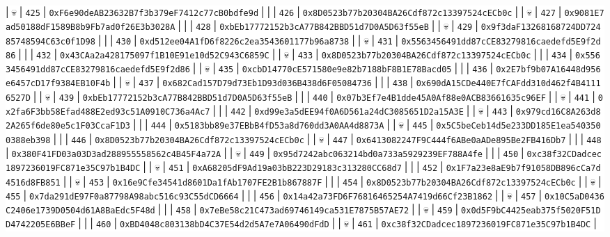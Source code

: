 | 💀 | `425` | `0xF6e90deAB23632B7f3b379eF7412c77cB0bdfe9d` |
|  | `426` | `0x8D0523b77b20304BA26Cdf872c13397524cECb0c` |
| 💀 | `427` | `0x9081E7ad50188dF1589B8b9Fb7ad0f26E3b3028A` |
|  | `428` | `0xbEb17772152b3cA77B842BBD51d7D0A5D63f55eB` |
| 💀 | `429` | `0x9f3daF13268168724DD72485748594C63c0f1D98` |
|  | `430` | `0xd512ee04A1fD6f8226c2ea3543601177b96a8738` |
| 💀 | `431` | `0x5563456491dd87cCE83279816caedefd5E9f2d86` |
|  | `432` | `0x43CAa2a428175097f1B10E91e10d52C943C6859C` |
| 💀 | `433` | `0x8D0523b77b20304BA26Cdf872c13397524cECb0c` |
|  | `434` | `0x5563456491dd87cCE83279816caedefd5E9f2d86` |
| 💀 | `435` | `0xcbD14770cE571580e9e82b7188bF8B1E78Bacd05` |
|  | `436` | `0x2E7bf9b07A16448d956e6457cD17f9384EB10F4b` |
| 💀 | `437` | `0x682Cad157D79d73Eb1D93d036B438d6F05084736` |
|  | `438` | `0x690dA15CDe440E7fCAFdd310d462f4B41116527D` |
| 💀 | `439` | `0xbEb17772152b3cA77B842BBD51d7D0A5D63f55eB` |
|  | `440` | `0x07b3Ef7e4B1dde45A0Af88e0ACB83661635c96EF` |
| 💀 | `441` | `0x2fa6F3bb58Efad488E2ed93c51A0910C736a4Ac7` |
|  | `442` | `0xd99e3a5dEE94f0A6D561a24dC3085651D2a15A3E` |
| 💀 | `443` | `0x979cd16C8A263d82A265f6de80e5c1F03CcaF1D3` |
|  | `444` | `0x5183bb89e37EBbB4fD53a8d760dd3A0AA4d8873A` |
| 💀 | `445` | `0x5C5beCeb14d5e233DD185E1ea5403500388eb398` |
|  | `446` | `0x8D0523b77b20304BA26Cdf872c13397524cECb0c` |
| 💀 | `447` | `0x6413082247F9C444f6ABe0aADe895Be2FB416Db7` |
|  | `448` | `0x380F41FD03a03D3ad288955558562c4B45F4a72A` |
| 💀 | `449` | `0x95d7242abc063214bd0a733a5929239EF788A4fe` |
|  | `450` | `0xc38f32CDadcec1897236019FC871e35C97b1B4DC` |
| 💀 | `451` | `0xA68205dF9Ad19a03bB223D29183c313280CC68d7` |
|  | `452` | `0x1F7a23e8aE9b7f91058DB896cCa7d4516d8FB851` |
| 💀 | `453` | `0x16e9Cfe34541d8601Da1fAb1707FE2B1b867887F` |
|  | `454` | `0x8D0523b77b20304BA26Cdf872c13397524cECb0c` |
| 💀 | `455` | `0x7da291dE97F0a87798A98abc516c93C55dCD6664` |
|  | `456` | `0x14a42a73FD6F76816465254A7419d66Cf23B1862` |
| 💀 | `457` | `0x10C5aD0436C2406e1739D0504d61A8BaEdc5F48d` |
|  | `458` | `0x7eBe58c21C473ad69746149ca531E7875B57AE72` |
| 💀 | `459` | `0x0d5F9bC4425eab375f5020F51DD4742205E6BBeF` |
|  | `460` | `0xBD4048c803138bD4C37E54d2d5A7e7A06490dFdD` |
| 💀 | `461` | `0xc38f32CDadcec1897236019FC871e35C97b1B4DC` |